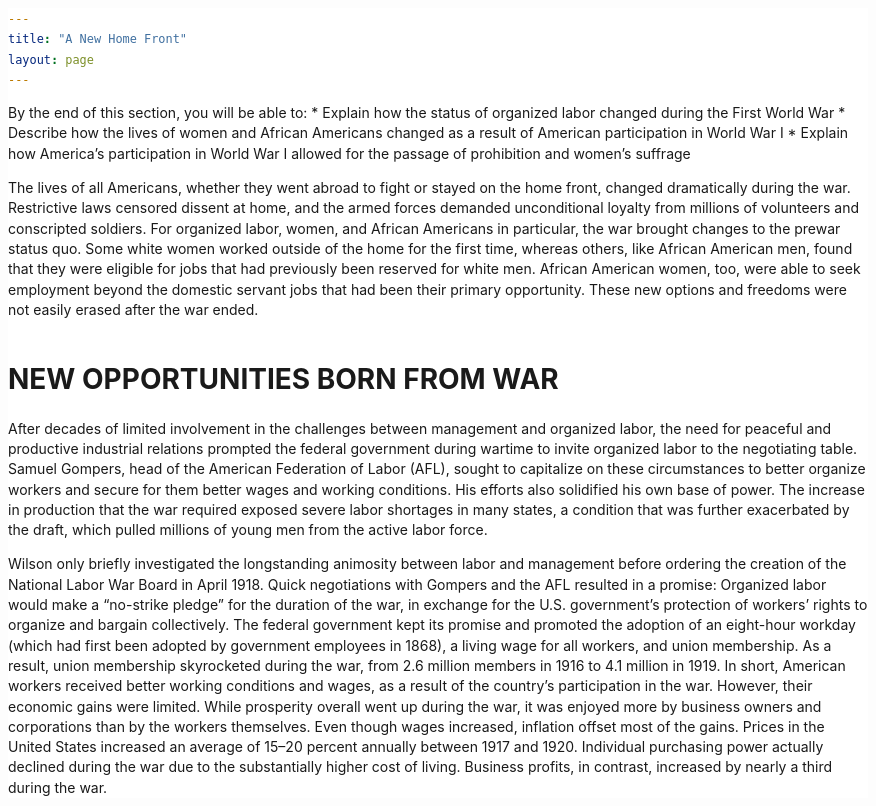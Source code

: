 ```yaml
---
title: "A New Home Front"
layout: page
---
```



<div data-type="abstract" markdown="1">
By the end of this section, you will be able to:
* Explain how the status of organized labor changed during the First World War
* Describe how the lives of women and African Americans changed as a result of American participation in World War I
* Explain how America’s participation in World War I allowed for the passage of prohibition and women’s suffrage

</div>

The lives of all Americans, whether they went abroad to fight or stayed on the home front, changed dramatically during the war. Restrictive laws censored dissent at home, and the armed forces demanded unconditional loyalty from millions of volunteers and conscripted soldiers. For organized labor, women, and African Americans in particular, the war brought changes to the prewar status quo. Some white women worked outside of the home for the first time, whereas others, like African American men, found that they were eligible for jobs that had previously been reserved for white men. African American women, too, were able to seek employment beyond the domestic servant jobs that had been their primary opportunity. These new options and freedoms were not easily erased after the war ended.

# NEW OPPORTUNITIES BORN FROM WAR

After decades of limited involvement in the challenges between management and organized labor, the need for peaceful and productive industrial relations prompted the federal government during wartime to invite organized labor to the negotiating table. Samuel Gompers, head of the American Federation of Labor (AFL), sought to capitalize on these circumstances to better organize workers and secure for them better wages and working conditions. His efforts also solidified his own base of power. The increase in production that the war required exposed severe labor shortages in many states, a condition that was further exacerbated by the draft, which pulled millions of young men from the active labor force.

Wilson only briefly investigated the longstanding animosity between labor and management before ordering the creation of the National Labor War Board in April 1918. Quick negotiations with Gompers and the AFL resulted in a promise: Organized labor would make a “no-strike pledge” for the duration of the war, in exchange for the U.S. government’s protection of workers’ rights to organize and bargain collectively. The federal government kept its promise and promoted the adoption of an eight-hour workday (which had first been adopted by government employees in 1868), a living wage for all workers, and union membership. As a result, union membership skyrocketed during the war, from 2.6 million members in 1916 to 4.1 million in 1919. In short, American workers received better working conditions and wages, as a result of the country’s participation in the war. However, their economic gains were limited. While prosperity overall went up during the war, it was enjoyed more by business owners and corporations than by the workers themselves. Even though wages increased, inflation offset most of the gains. Prices in the United States increased an average of 15–20 percent annually between 1917 and 1920. Individual purchasing power actually declined during the war due to the substantially higher cost of living. Business profits, in contrast, increased by nearly a third during the war.
